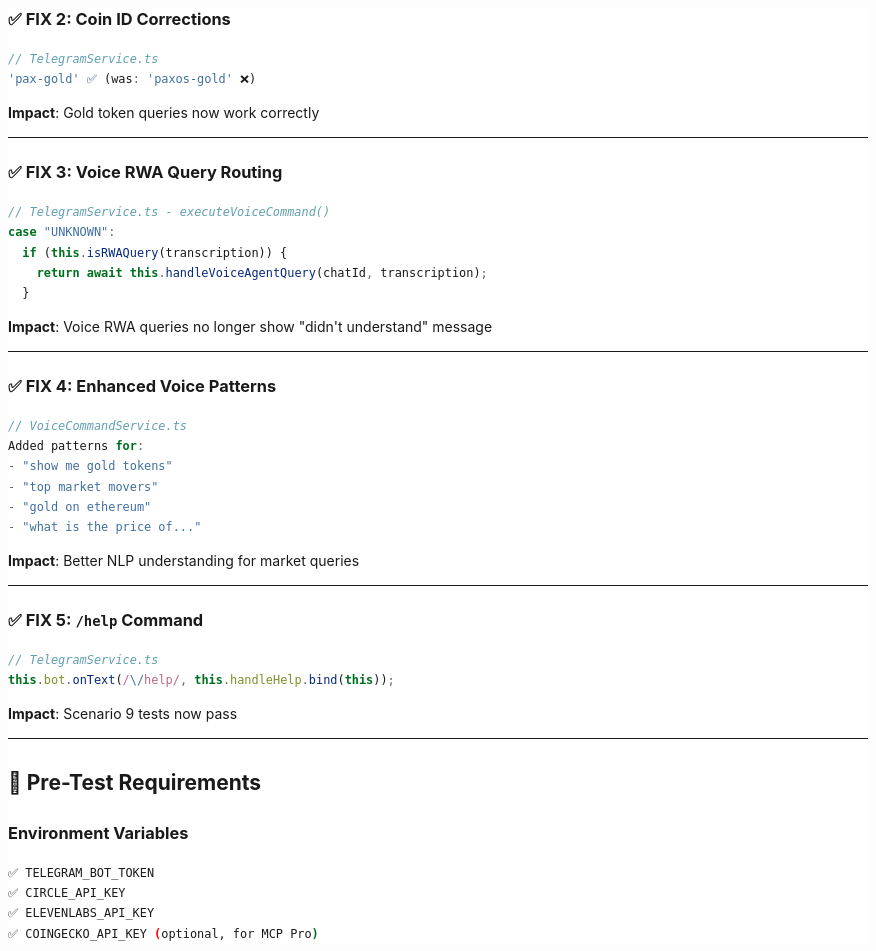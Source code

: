 
### ✅ **FIX 2: Coin ID Corrections**
```typescript
// TelegramService.ts
'pax-gold' ✅ (was: 'paxos-gold' ❌)
```
**Impact**: Gold token queries now work correctly

---

### ✅ **FIX 3: Voice RWA Query Routing**
```typescript
// TelegramService.ts - executeVoiceCommand()
case "UNKNOWN":
  if (this.isRWAQuery(transcription)) {
    return await this.handleVoiceAgentQuery(chatId, transcription);
  }
```
**Impact**: Voice RWA queries no longer show "didn't understand" message

---

### ✅ **FIX 4: Enhanced Voice Patterns**
```typescript
// VoiceCommandService.ts
Added patterns for:
- "show me gold tokens"
- "top market movers"
- "gold on ethereum"
- "what is the price of..."
```
**Impact**: Better NLP understanding for market queries

---

### ✅ **FIX 5: `/help` Command**
```typescript
// TelegramService.ts
this.bot.onText(/\/help/, this.handleHelp.bind(this));
```
**Impact**: Scenario 9 tests now pass

---

## 🚀 Pre-Test Requirements

### Environment Variables
```bash
✅ TELEGRAM_BOT_TOKEN
✅ CIRCLE_API_KEY
✅ ELEVENLABS_API_KEY
✅ COINGECKO_API_KEY (optional, for MCP Pro)
```
